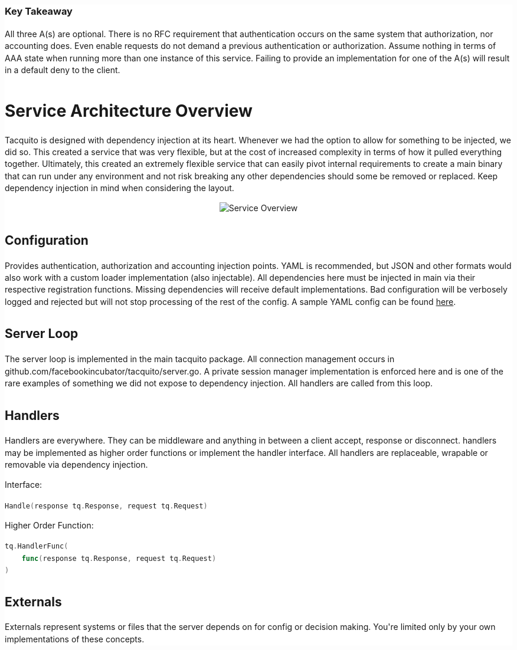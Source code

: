 ### Key Takeaway
All three A(s) are optional.  There is no RFC requirement that authentication occurs on the same system that authorization, nor accounting does.  Even enable requests do not demand a previous authentication or authorization.  Assume nothing in terms of AAA state when running more than one instance of this service.  Failing to provide an implementation for one of the A(s) will result in a default deny to the client.

# Service Architecture Overview
Tacquito is designed with dependency injection at its heart.  Whenever we had the option to allow for something to be injected, we did so.  This created a service that was very flexible, but at the cost of increased complexity in terms of how it pulled everything together.  Ultimately, this created an extremely flexible service that can easily pivot internal requirements to create a main binary that can run under any environment and not risk breaking any other dependencies should some be removed or replaced.  Keep dependency injection in mind when considering the layout.

<p align="center">
   <img src="./docs/imgs/service_overview.jpg" alt="Service Overview" />
</p>

## Configuration
Provides authentication, authorization and accounting injection points.  YAML is recommended, but JSON and other formats would also work with a custom loader implementation (also injectable). All dependencies here must be injected in main via their respective registration functions.  Missing dependencies will receive default implementations.  Bad configuration will be verbosely logged and rejected but will not stop processing of the rest of the config.  A sample YAML config can be found [here](cmds/server/tacquito.yaml).

## Server Loop
The server loop is implemented in the main tacquito package.  All connection management occurs in github.com/facebookincubator/tacquito/server.go.  A private session manager implementation is enforced here and is one of the rare examples of something we did not expose to dependency injection.  All handlers are called from this loop.

## Handlers
Handlers are everywhere.  They can be middleware and anything in between a client accept, response or disconnect.  handlers may be implemented as higher order functions or implement the handler interface.  All handlers are replaceable, wrapable or removable via dependency injection.


Interface:
```go
Handle(response tq.Response, request tq.Request)
```
Higher Order Function:
```go
tq.HandlerFunc(
    func(response tq.Response, request tq.Request)
)
```
## Externals
Externals represent systems or files that the server depends on for config or decision making.  You're limited only by your own implementations of these concepts.
